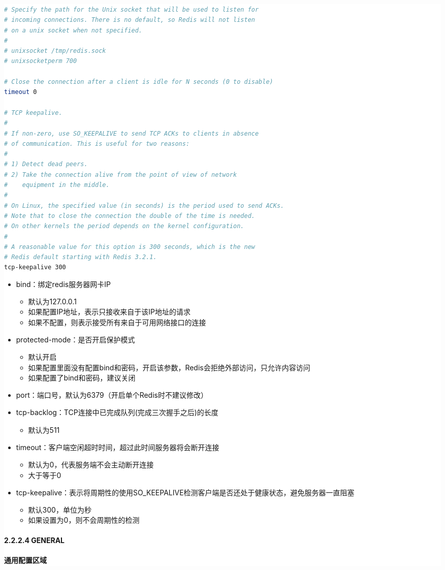 ```bash
# Specify the path for the Unix socket that will be used to listen for
# incoming connections. There is no default, so Redis will not listen
# on a unix socket when not specified.
#
# unixsocket /tmp/redis.sock
# unixsocketperm 700

# Close the connection after a client is idle for N seconds (0 to disable)
timeout 0

# TCP keepalive.
#
# If non-zero, use SO_KEEPALIVE to send TCP ACKs to clients in absence
# of communication. This is useful for two reasons:
#
# 1) Detect dead peers.
# 2) Take the connection alive from the point of view of network
#    equipment in the middle.
#
# On Linux, the specified value (in seconds) is the period used to send ACKs.
# Note that to close the connection the double of the time is needed.
# On other kernels the period depends on the kernel configuration.
#
# A reasonable value for this option is 300 seconds, which is the new
# Redis default starting with Redis 3.2.1.
tcp-keepalive 300
```

* bind：绑定redis服务器网卡IP
  * 默认为127.0.0.1
  * 如果配置IP地址，表示只接收来自于该IP地址的请求
  * 如果不配置，则表示接受所有来自于可用网络接口的连接

* protected-mode：是否开启保护模式
  * 默认开启
  * 如果配置里面没有配置bind和密码，开启该参数，Redis会拒绝外部访问，只允许内容访问
  * 如果配置了bind和密码，建议关闭

* port：端口号，默认为6379（开启单个Redis时不建议修改）
* tcp-backlog：TCP连接中已完成队列(完成三次握手之后)的长度
  * 默认为511

* timeout：客户端空闲超时时间，超过此时间服务器将会断开连接
  * 默认为0，代表服务端不会主动断开连接
  * 大于等于0

* tcp-keepalive：表示将周期性的使用SO_KEEPALIVE检测客户端是否还处于健康状态，避免服务器一直阻塞
  * 默认300，单位为秒
  * 如果设置为0，则不会周期性的检测

#### **2.2.2.4 GENERAL**

**通用配置区域**
